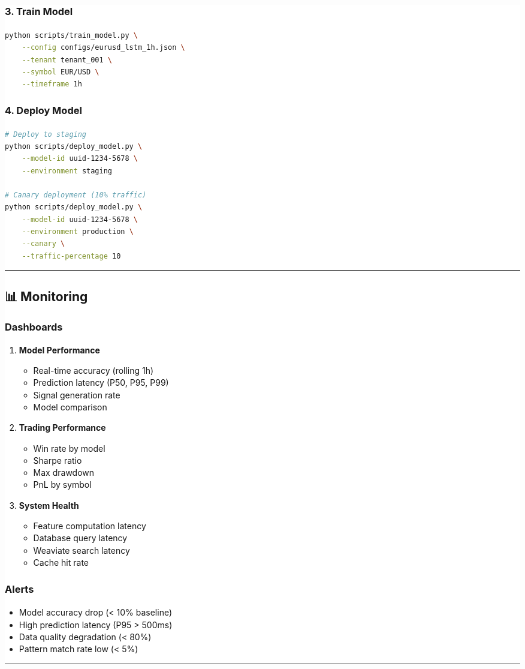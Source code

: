 ### 3. Train Model

```bash
python scripts/train_model.py \
    --config configs/eurusd_lstm_1h.json \
    --tenant tenant_001 \
    --symbol EUR/USD \
    --timeframe 1h
```

### 4. Deploy Model

```bash
# Deploy to staging
python scripts/deploy_model.py \
    --model-id uuid-1234-5678 \
    --environment staging

# Canary deployment (10% traffic)
python scripts/deploy_model.py \
    --model-id uuid-1234-5678 \
    --environment production \
    --canary \
    --traffic-percentage 10
```

---

## 📊 Monitoring

### Dashboards

1. **Model Performance**
   - Real-time accuracy (rolling 1h)
   - Prediction latency (P50, P95, P99)
   - Signal generation rate
   - Model comparison

2. **Trading Performance**
   - Win rate by model
   - Sharpe ratio
   - Max drawdown
   - PnL by symbol

3. **System Health**
   - Feature computation latency
   - Database query latency
   - Weaviate search latency
   - Cache hit rate

### Alerts

- Model accuracy drop (< 10% baseline)
- High prediction latency (P95 > 500ms)
- Data quality degradation (< 80%)
- Pattern match rate low (< 5%)

---